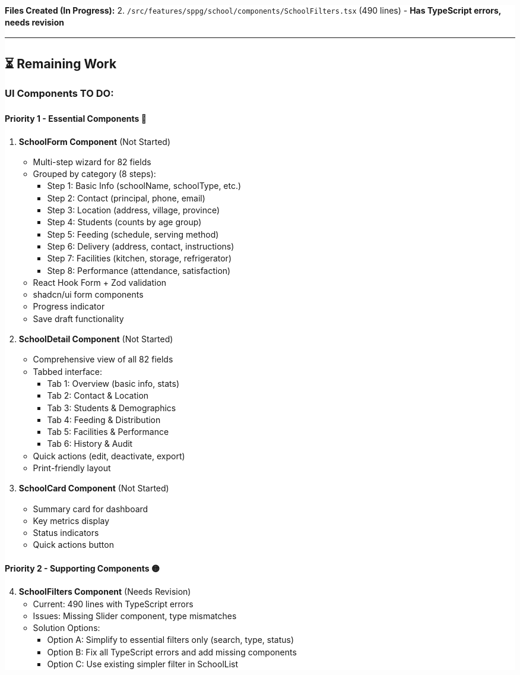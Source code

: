 **Files Created (In Progress):**
2. `/src/features/sppg/school/components/SchoolFilters.tsx` (490 lines) - **Has TypeScript errors, needs revision**

---

## ⏳ Remaining Work

### **UI Components TO DO:**

#### **Priority 1 - Essential Components** 🔴

1. **SchoolForm Component** (Not Started)
   - Multi-step wizard for 82 fields
   - Grouped by category (8 steps):
     * Step 1: Basic Info (schoolName, schoolType, etc.)
     * Step 2: Contact (principal, phone, email)
     * Step 3: Location (address, village, province)
     * Step 4: Students (counts by age group)
     * Step 5: Feeding (schedule, serving method)
     * Step 6: Delivery (address, contact, instructions)
     * Step 7: Facilities (kitchen, storage, refrigerator)
     * Step 8: Performance (attendance, satisfaction)
   - React Hook Form + Zod validation
   - shadcn/ui form components
   - Progress indicator
   - Save draft functionality

2. **SchoolDetail Component** (Not Started)
   - Comprehensive view of all 82 fields
   - Tabbed interface:
     * Tab 1: Overview (basic info, stats)
     * Tab 2: Contact & Location
     * Tab 3: Students & Demographics
     * Tab 4: Feeding & Distribution
     * Tab 5: Facilities & Performance
     * Tab 6: History & Audit
   - Quick actions (edit, deactivate, export)
   - Print-friendly layout

3. **SchoolCard Component** (Not Started)
   - Summary card for dashboard
   - Key metrics display
   - Status indicators
   - Quick actions button

#### **Priority 2 - Supporting Components** 🟡

4. **SchoolFilters Component** (Needs Revision)
   - Current: 490 lines with TypeScript errors
   - Issues: Missing Slider component, type mismatches
   - Solution Options:
     * Option A: Simplify to essential filters only (search, type, status)
     * Option B: Fix all TypeScript errors and add missing components
     * Option C: Use existing simpler filter in SchoolList
